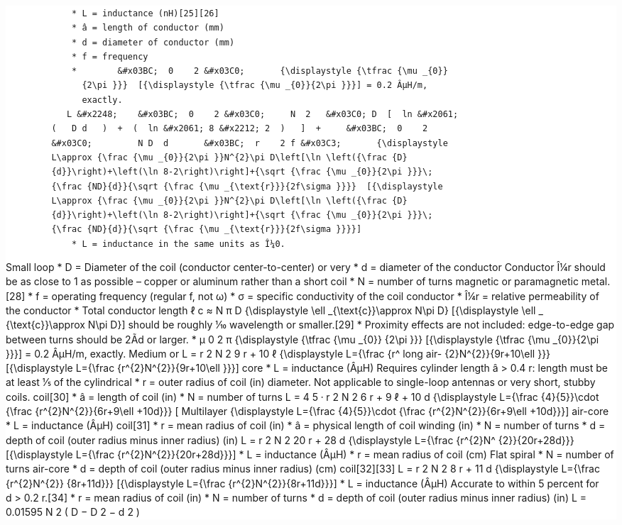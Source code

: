                  * L = inductance (nH)[25][26]
                 * â = length of conductor (mm)
                 * d = diameter of conductor (mm)
                 * f = frequency
                 *        &#x03BC;  0    2 &#x03C0;       {\displaystyle {\tfrac {\mu _{0}}
                   {2\pi }}}  [{\displaystyle {\tfrac {\mu _{0}}{2\pi }}}] = 0.2 ÂµH/m,
                   exactly.
                L &#x2248;    &#x03BC;  0    2 &#x03C0;     N  2   &#x03C0; D  [  ln &#x2061;
             (   D d   )  +  (  ln &#x2061; 8 &#x2212; 2  )   ]  +     &#x03BC;  0    2
             &#x03C0;         N D  d       &#x03BC;  r    2 f &#x03C3;       {\displaystyle
             L\approx {\frac {\mu _{0}}{2\pi }}N^{2}\pi D\left[\ln \left({\frac {D}
             {d}}\right)+\left(\ln 8-2\right)\right]+{\sqrt {\frac {\mu _{0}}{2\pi }}}\;
             {\frac {ND}{d}}{\sqrt {\frac {\mu _{\text{r}}}{2f\sigma }}}}  [{\displaystyle
             L\approx {\frac {\mu _{0}}{2\pi }}N^{2}\pi D\left[\ln \left({\frac {D}
             {d}}\right)+\left(\ln 8-2\right)\right]+{\sqrt {\frac {\mu _{0}}{2\pi }}}\;
             {\frac {ND}{d}}{\sqrt {\frac {\mu _{\text{r}}}{2f\sigma }}}}]
                 * L = inductance in the same units as Î¼0.
Small loop       * D = Diameter of the coil (conductor center-to-center)
or very          * d = diameter of the conductor                                              Conductor Î¼r should be as close to 1 as possible – copper or aluminum rather than a
short coil       * N = number of turns                                                        magnetic or paramagnetic metal.
[28]             * f = operating frequency (regular f, not ω)
                 * σ = specific conductivity of the coil conductor
                 * Î¼r = relative permeability of the conductor
                 * Total conductor length      &#x2113;  c   &#x2248; N &#x03C0; D
                   {\displaystyle \ell _{\text{c}}\approx N\pi D}  [{\displaystyle \ell _
                   {\text{c}}\approx N\pi D}] should be roughly &#x200b;1⁄10 wavelength or
                   smaller.[29]
                 * Proximity effects are not included: edge-to-edge gap between turns should
                   be 2Ãd or larger.
                 *        &#x03BC;  0    2 &#x03C0;       {\displaystyle {\tfrac {\mu _{0}}
                   {2\pi }}}  [{\displaystyle {\tfrac {\mu _{0}}{2\pi }}}] = 0.2 ÂµH/m,
                   exactly.
Medium or       L =     r  2    N  2     9 r + 10 &#x2113;      {\displaystyle L={\frac {r^
long air-    {2}N^{2}}{9r+10\ell }}}  [{\displaystyle L={\frac {r^{2}N^{2}}{9r+10\ell }}}]
core             * L = inductance (ÂµH)                                                     Requires cylinder length â > 0.4 r: length must be at least &#x200b;1⁄5 of the
cylindrical      * r = outer radius of coil (in)                                              diameter. Not applicable to single-loop antennas or very short, stubby coils.
coil[30]         * â = length of coil (in)
                 * N = number of turns
                L =   4 5   &#x22C5;     r  2    N  2     6 r + 9 &#x2113; + 10 d
             {\displaystyle L={\frac {4}{5}}\cdot {\frac {r^{2}N^{2}}{6r+9\ell +10d}}}  [
Multilayer   {\displaystyle L={\frac {4}{5}}\cdot {\frac {r^{2}N^{2}}{6r+9\ell +10d}}}]
air-core         * L = inductance (ÂµH)
coil[31]         * r = mean radius of coil (in)
                 * â = physical length of coil winding (in)
                 * N = number of turns
                 * d = depth of coil (outer radius minus inner radius) (in)
                L =     r  2    N  2     20 r + 28 d      {\displaystyle L={\frac {r^{2}N^
             {2}}{20r+28d}}}  [{\displaystyle L={\frac {r^{2}N^{2}}{20r+28d}}}]
                 * L = inductance (ÂµH)
                 * r = mean radius of coil (cm)
Flat spiral      * N = number of turns
air-core         * d = depth of coil (outer radius minus inner radius) (cm)
coil[32][33]    L =     r  2    N  2     8 r + 11 d      {\displaystyle L={\frac {r^{2}N^{2}}
             {8r+11d}}}  [{\displaystyle L={\frac {r^{2}N^{2}}{8r+11d}}}]
                 * L = inductance (ÂµH)                                                     Accurate to within 5 percent for d > 0.2 r.[34]
                 * r = mean radius of coil (in)
                 * N = number of turns
                 * d = depth of coil (outer radius minus inner radius) (in)
                L = 0.01595  N  2    (  D &#x2212;    D  2   &#x2212;  d  2      )